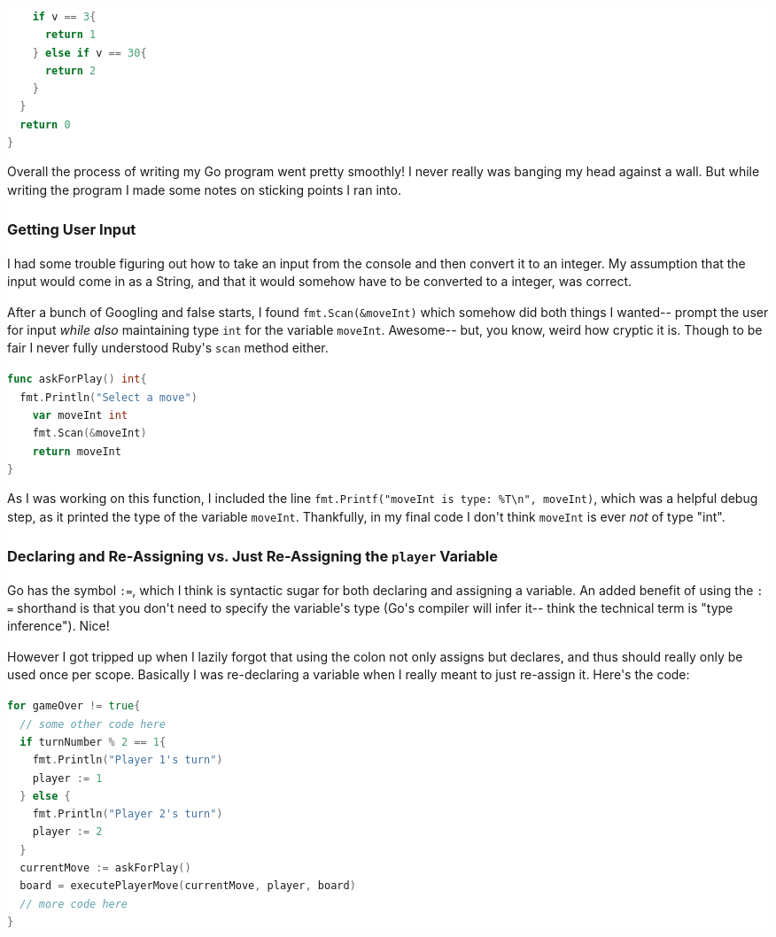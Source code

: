 ```go
    if v == 3{
      return 1
    } else if v == 30{
      return 2
    }
  }
  return 0
}
```

Overall the process of writing my Go program went pretty smoothly! I never really was banging my head against a wall. But while writing the program I made some notes on sticking points I ran into. 

### Getting User Input

I had some trouble figuring out how to take an input from the console and then convert it to an integer. My assumption that the input would come in as a String, and that it would somehow have to be converted to a integer, was correct.

After a bunch of Googling and false starts, I found `fmt.Scan(&moveInt)` which somehow did both things I wanted-- prompt the user for input _while also_ maintaining type `int` for the variable `moveInt`. Awesome-- but, you know, weird how cryptic it is. Though to be fair I never fully understood Ruby's `scan` method either.

```go
func askForPlay() int{
  fmt.Println("Select a move")
    var moveInt int
    fmt.Scan(&moveInt)
    return moveInt
}
```

As I was working on this function, I included the line `fmt.Printf("moveInt is type: %T\n", moveInt)`, which was a helpful debug step, as it printed the type of the variable `moveInt`. Thankfully, in my final code I don't think `moveInt` is ever _not_ of type "int".

### Declaring and Re-Assigning vs. Just Re-Assigning the `player` Variable

Go has the symbol `:=`, which I think is syntactic sugar for both declaring and assigning a variable. An added benefit of using the `:=` shorthand is that you don't need to specify the variable's type (Go's compiler will infer it-- think the technical term is "type inference"). Nice!

However I got tripped up when I lazily forgot that using the colon not only assigns but declares, and thus should really only be used once per scope. Basically I was re-declaring a variable when I really meant to just re-assign it. Here's the code:

```go
for gameOver != true{
  // some other code here
  if turnNumber % 2 == 1{
    fmt.Println("Player 1's turn")
    player := 1
  } else {
    fmt.Println("Player 2's turn")
    player := 2
  }
  currentMove := askForPlay()
  board = executePlayerMove(currentMove, player, board)
  // more code here
}
```
